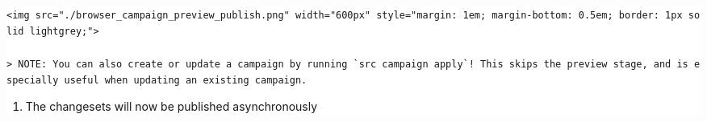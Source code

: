     <img src="./browser_campaign_preview_publish.png" width="600px" style="margin: 1em; margin-bottom: 0.5em; border: 1px solid lightgrey;">

    > NOTE: You can also create or update a campaign by running `src campaign apply`! This skips the preview stage, and is especially useful when updating an existing campaign.
1. The changesets will now be published asynchronously